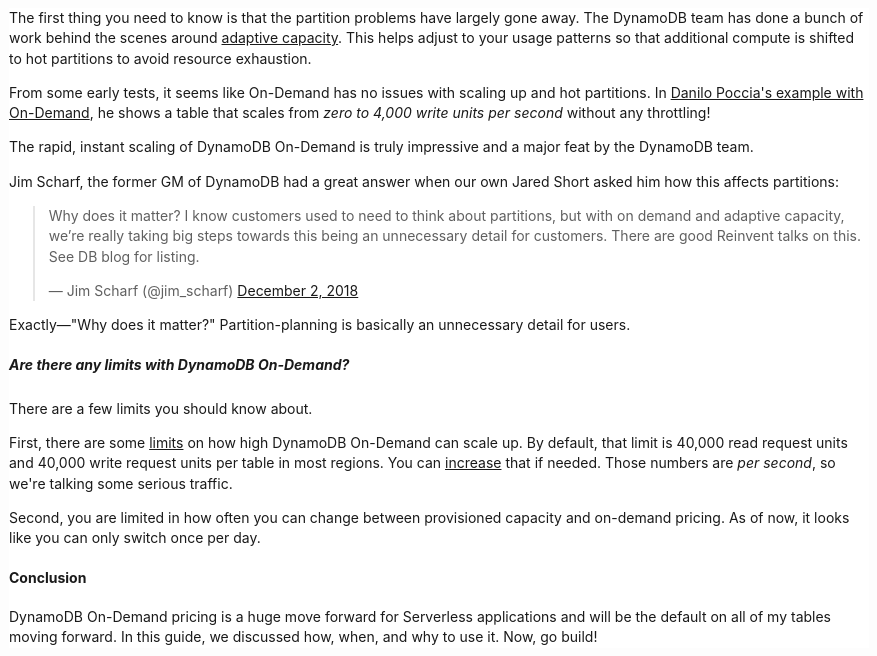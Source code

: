 The first thing you need to know is that the partition problems have largely gone away. The DynamoDB team has done a bunch of work behind the scenes around [adaptive capacity](https://aws.amazon.com/blogs/database/how-amazon-dynamodb-adaptive-capacity-accommodates-uneven-data-access-patterns-or-why-what-you-know-about-dynamodb-might-be-outdated/). This helps adjust to your usage patterns so that additional compute is shifted to hot partitions to avoid resource exhaustion.

From some early tests, it seems like On-Demand has no issues with scaling up and hot partitions. In [Danilo Poccia's example with On-Demand](https://aws.amazon.com/blogs/aws/amazon-dynamodb-on-demand-no-capacity-planning-and-pay-per-request-pricing/), he shows a table that scales from _zero to 4,000 write units per second_ without any throttling!

The rapid, instant scaling of DynamoDB On-Demand is truly impressive and a major feat by the DynamoDB team.

Jim Scharf, the former GM of DynamoDB had a great answer when our own Jared Short asked him how this affects partitions:

<blockquote class="twitter-tweet" data-lang="en"><p lang="en" dir="ltr">Why does it matter? I know customers used to need to think about partitions, but with on demand and adaptive capacity, we’re really taking big steps towards this being an unnecessary detail for customers. There are good Reinvent talks on this. See DB blog for listing.</p>&mdash; Jim Scharf (@jim_scharf) <a href="https://twitter.com/jim_scharf/status/1069056907686465537?ref_src=twsrc%5Etfw">December 2, 2018</a></blockquote>
<script async src="https://platform.twitter.com/widgets.js" charset="utf-8"></script>

Exactly—"Why does it matter?" Partition-planning is basically an unnecessary detail for users.

##### Are there any limits with DynamoDB On-Demand?

There are a few limits you should know about.

First, there are some [limits](https://docs.aws.amazon.com/amazondynamodb/latest/developerguide/Limits.html) on how high DynamoDB On-Demand can scale up. By default, that limit is 40,000 read request units and 40,000 write request units per table in most regions. You can [increase](https://docs.aws.amazon.com/general/latest/gr/aws_service_limits.html) that if needed. Those numbers are _per second_, so we're talking some serious traffic.

Second, you are limited in how often you can change between provisioned capacity and on-demand pricing. As of now, it looks like you can only switch once per day.

#### Conclusion

DynamoDB On-Demand pricing is a huge move forward for Serverless applications and will be the default on all of my tables moving forward. In this guide, we discussed how, when, and why to use it. Now, go build!

